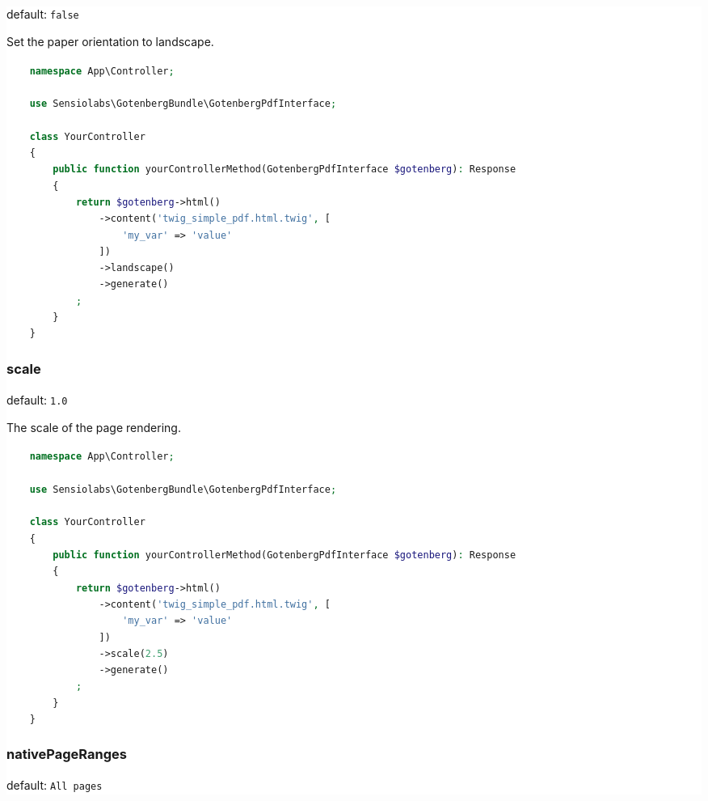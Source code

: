 default: `false`

Set the paper orientation to landscape.

````php
    namespace App\Controller;

    use Sensiolabs\GotenbergBundle\GotenbergPdfInterface;
    
    class YourController
    {
        public function yourControllerMethod(GotenbergPdfInterface $gotenberg): Response
        {
            return $gotenberg->html()
                ->content('twig_simple_pdf.html.twig', [
                    'my_var' => 'value'
                ])
                ->landscape()
                ->generate()
            ;
        }
    }
````

### scale

default: `1.0`

The scale of the page rendering.

````php
    namespace App\Controller;

    use Sensiolabs\GotenbergBundle\GotenbergPdfInterface;
    
    class YourController
    {
        public function yourControllerMethod(GotenbergPdfInterface $gotenberg): Response
        {
            return $gotenberg->html()
                ->content('twig_simple_pdf.html.twig', [
                    'my_var' => 'value'
                ])
                ->scale(2.5)
                ->generate()
            ;
        }
    }
````

### nativePageRanges

default: `All pages`
